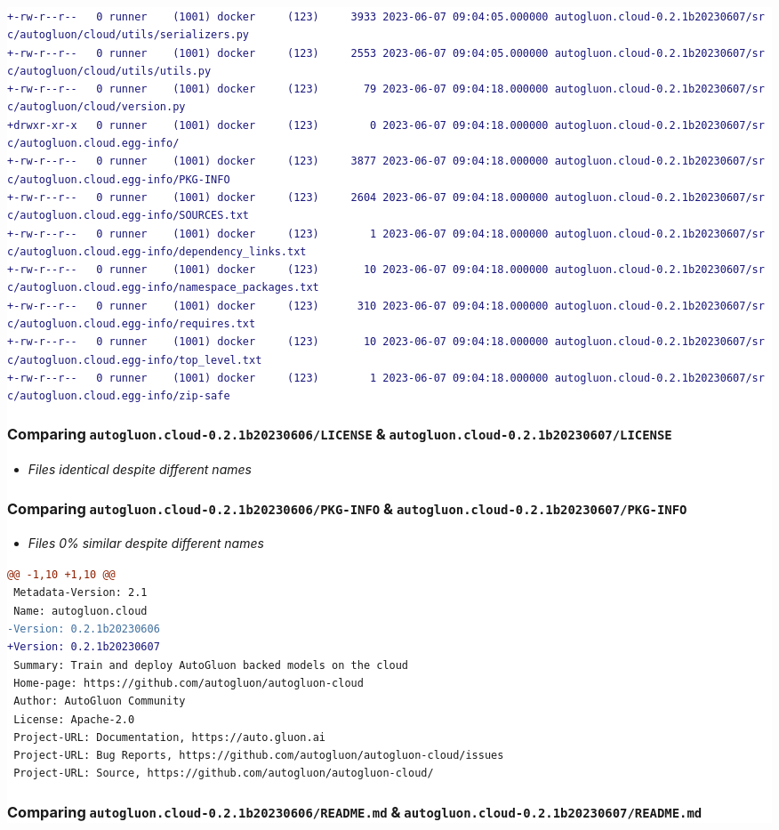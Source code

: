```diff
+-rw-r--r--   0 runner    (1001) docker     (123)     3933 2023-06-07 09:04:05.000000 autogluon.cloud-0.2.1b20230607/src/autogluon/cloud/utils/serializers.py
+-rw-r--r--   0 runner    (1001) docker     (123)     2553 2023-06-07 09:04:05.000000 autogluon.cloud-0.2.1b20230607/src/autogluon/cloud/utils/utils.py
+-rw-r--r--   0 runner    (1001) docker     (123)       79 2023-06-07 09:04:18.000000 autogluon.cloud-0.2.1b20230607/src/autogluon/cloud/version.py
+drwxr-xr-x   0 runner    (1001) docker     (123)        0 2023-06-07 09:04:18.000000 autogluon.cloud-0.2.1b20230607/src/autogluon.cloud.egg-info/
+-rw-r--r--   0 runner    (1001) docker     (123)     3877 2023-06-07 09:04:18.000000 autogluon.cloud-0.2.1b20230607/src/autogluon.cloud.egg-info/PKG-INFO
+-rw-r--r--   0 runner    (1001) docker     (123)     2604 2023-06-07 09:04:18.000000 autogluon.cloud-0.2.1b20230607/src/autogluon.cloud.egg-info/SOURCES.txt
+-rw-r--r--   0 runner    (1001) docker     (123)        1 2023-06-07 09:04:18.000000 autogluon.cloud-0.2.1b20230607/src/autogluon.cloud.egg-info/dependency_links.txt
+-rw-r--r--   0 runner    (1001) docker     (123)       10 2023-06-07 09:04:18.000000 autogluon.cloud-0.2.1b20230607/src/autogluon.cloud.egg-info/namespace_packages.txt
+-rw-r--r--   0 runner    (1001) docker     (123)      310 2023-06-07 09:04:18.000000 autogluon.cloud-0.2.1b20230607/src/autogluon.cloud.egg-info/requires.txt
+-rw-r--r--   0 runner    (1001) docker     (123)       10 2023-06-07 09:04:18.000000 autogluon.cloud-0.2.1b20230607/src/autogluon.cloud.egg-info/top_level.txt
+-rw-r--r--   0 runner    (1001) docker     (123)        1 2023-06-07 09:04:18.000000 autogluon.cloud-0.2.1b20230607/src/autogluon.cloud.egg-info/zip-safe
```

### Comparing `autogluon.cloud-0.2.1b20230606/LICENSE` & `autogluon.cloud-0.2.1b20230607/LICENSE`

 * *Files identical despite different names*

### Comparing `autogluon.cloud-0.2.1b20230606/PKG-INFO` & `autogluon.cloud-0.2.1b20230607/PKG-INFO`

 * *Files 0% similar despite different names*

```diff
@@ -1,10 +1,10 @@
 Metadata-Version: 2.1
 Name: autogluon.cloud
-Version: 0.2.1b20230606
+Version: 0.2.1b20230607
 Summary: Train and deploy AutoGluon backed models on the cloud
 Home-page: https://github.com/autogluon/autogluon-cloud
 Author: AutoGluon Community
 License: Apache-2.0
 Project-URL: Documentation, https://auto.gluon.ai
 Project-URL: Bug Reports, https://github.com/autogluon/autogluon-cloud/issues
 Project-URL: Source, https://github.com/autogluon/autogluon-cloud/
```

### Comparing `autogluon.cloud-0.2.1b20230606/README.md` & `autogluon.cloud-0.2.1b20230607/README.md`
